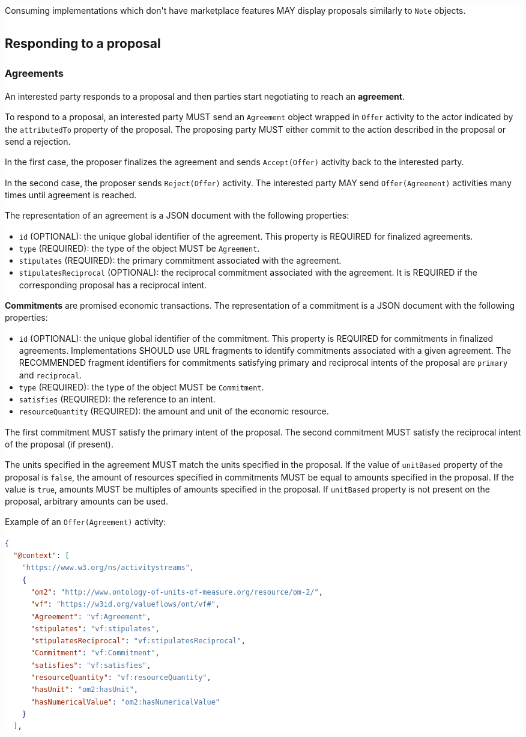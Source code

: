 Consuming implementations which don't have marketplace features MAY display proposals similarly to `Note` objects.

## Responding to a proposal

### Agreements

An interested party responds to a proposal and then parties start negotiating to reach an **agreement**.

To respond to a proposal, an interested party MUST send an `Agreement` object wrapped in `Offer` activity to the actor indicated by the `attributedTo` property of the proposal. The proposing party MUST either commit to the action described in the proposal or send a rejection.

In the first case, the proposer finalizes the agreement and sends `Accept(Offer)` activity back to the interested party.

In the second case, the proposer sends `Reject(Offer)` activity. The interested party MAY send `Offer(Agreement)` activities many times until agreement is reached.

The representation of an agreement is a JSON document with the following properties:

- `id` (OPTIONAL): the unique global identifier of the agreement. This property is REQUIRED for finalized agreements.
- `type` (REQUIRED): the type of the object MUST be `Agreement`.
- `stipulates` (REQUIRED): the primary commitment associated with the agreement.
- `stipulatesReciprocal` (OPTIONAL): the reciprocal commitment associated with the agreement. It is REQUIRED if the corresponding proposal has a reciprocal intent.

**Commitments** are promised economic transactions. The representation of a commitment is a JSON document with the following properties:

  - `id` (OPTIONAL): the unique global identifier of the commitment. This property is REQUIRED for commitments in finalized agreements. Implementations SHOULD use URL fragments to identify commitments associated with a given agreement. The RECOMMENDED fragment identifiers for commitments satisfying primary and reciprocal intents of the proposal are `primary` and `reciprocal`.
  - `type` (REQUIRED): the type of the object MUST be `Commitment`.
  - `satisfies` (REQUIRED): the reference to an intent.
  - `resourceQuantity` (REQUIRED): the amount and unit of the economic resource.

The first commitment MUST satisfy the primary intent of the proposal. The second commitment MUST satisfy the reciprocal intent of the proposal (if present).

The units specified in the agreement MUST match the units specified in the proposal. If the value of `unitBased` property of the proposal is `false`, the amount of resources specified in commitments MUST be equal to amounts specified in the proposal. If the value is `true`, amounts MUST be multiples of amounts specified in the proposal. If `unitBased` property is not present on the proposal, arbitrary amounts can be used.

Example of an `Offer(Agreement)` activity:

```json
{
  "@context": [
    "https://www.w3.org/ns/activitystreams",
    {
      "om2": "http://www.ontology-of-units-of-measure.org/resource/om-2/",
      "vf": "https://w3id.org/valueflows/ont/vf#",
      "Agreement": "vf:Agreement",
      "stipulates": "vf:stipulates",
      "stipulatesReciprocal": "vf:stipulatesReciprocal",
      "Commitment": "vf:Commitment",
      "satisfies": "vf:satisfies",
      "resourceQuantity": "vf:resourceQuantity",
      "hasUnit": "om2:hasUnit",
      "hasNumericalValue": "om2:hasNumericalValue"
    }
  ],
```